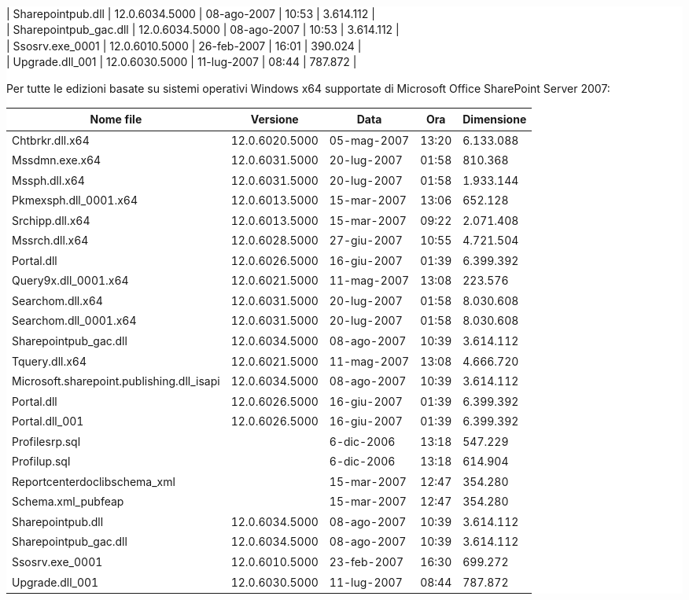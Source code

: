 | Sharepointpub.dll                          | 12.0.6034.5000 | 08-ago-2007 | 10:53 | 3.614.112  |  
| Sharepointpub\_gac.dll                     | 12.0.6034.5000 | 08-ago-2007 | 10:53 | 3.614.112  |  
| Ssosrv.exe\_0001                           | 12.0.6010.5000 | 26-feb-2007 | 16:01 | 390.024    |  
| Upgrade.dll\_001                           | 12.0.6030.5000 | 11-lug-2007 | 08:44 | 787.872    |
  
Per tutte le edizioni basate su sistemi operativi Windows x64 supportate di Microsoft Office SharePoint Server 2007:
  
| Nome file                                  | Versione       | Data        | Ora   | Dimensione |  
|--------------------------------------------|----------------|-------------|-------|------------|  
| Chtbrkr.dll.x64                            | 12.0.6020.5000 | 05-mag-2007 | 13:20 | 6.133.088  |  
| Mssdmn.exe.x64                             | 12.0.6031.5000 | 20-lug-2007 | 01:58 | 810.368    |  
| Mssph.dll.x64                              | 12.0.6031.5000 | 20-lug-2007 | 01:58 | 1.933.144  |  
| Pkmexsph.dll\_0001.x64                     | 12.0.6013.5000 | 15-mar-2007 | 13:06 | 652.128    |  
| Srchipp.dll.x64                            | 12.0.6013.5000 | 15-mar-2007 | 09:22 | 2.071.408  |  
| Mssrch.dll.x64                             | 12.0.6028.5000 | 27-giu-2007 | 10:55 | 4.721.504  |  
| Portal.dll                                 | 12.0.6026.5000 | 16-giu-2007 | 01:39 | 6.399.392  |  
| Query9x.dll\_0001.x64                      | 12.0.6021.5000 | 11-mag-2007 | 13:08 | 223.576    |  
| Searchom.dll.x64                           | 12.0.6031.5000 | 20-lug-2007 | 01:58 | 8.030.608  |  
| Searchom.dll\_0001.x64                     | 12.0.6031.5000 | 20-lug-2007 | 01:58 | 8.030.608  |  
| Sharepointpub\_gac.dll                     | 12.0.6034.5000 | 08-ago-2007 | 10:39 | 3.614.112  |  
| Tquery.dll.x64                             | 12.0.6021.5000 | 11-mag-2007 | 13:08 | 4.666.720  |  
| Microsoft.sharepoint.publishing.dll\_isapi | 12.0.6034.5000 | 08-ago-2007 | 10:39 | 3.614.112  |  
| Portal.dll                                 | 12.0.6026.5000 | 16-giu-2007 | 01:39 | 6.399.392  |  
| Portal.dll\_001                            | 12.0.6026.5000 | 16-giu-2007 | 01:39 | 6.399.392  |  
| Profilesrp.sql                             |                | 6-dic-2006  | 13:18 | 547.229    |  
| Profilup.sql                               |                | 6-dic-2006  | 13:18 | 614.904    |  
| Reportcenterdoclibschema\_xml              |                | 15-mar-2007 | 12:47 | 354.280    |  
| Schema.xml\_pubfeap                        |                | 15-mar-2007 | 12:47 | 354.280    |  
| Sharepointpub.dll                          | 12.0.6034.5000 | 08-ago-2007 | 10:39 | 3.614.112  |  
| Sharepointpub\_gac.dll                     | 12.0.6034.5000 | 08-ago-2007 | 10:39 | 3.614.112  |  
| Ssosrv.exe\_0001                           | 12.0.6010.5000 | 23-feb-2007 | 16:30 | 699.272    |  
| Upgrade.dll\_001                           | 12.0.6030.5000 | 11-lug-2007 | 08:44 | 787.872    |
  